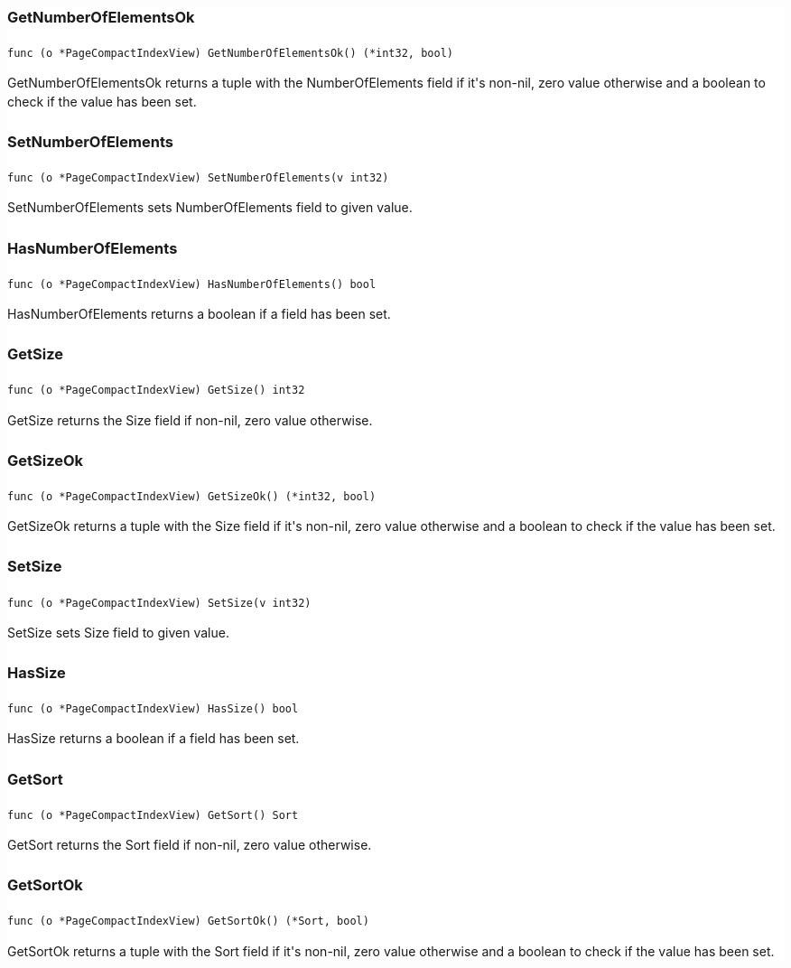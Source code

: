 ### GetNumberOfElementsOk

`func (o *PageCompactIndexView) GetNumberOfElementsOk() (*int32, bool)`

GetNumberOfElementsOk returns a tuple with the NumberOfElements field if it's non-nil, zero value otherwise
and a boolean to check if the value has been set.

### SetNumberOfElements

`func (o *PageCompactIndexView) SetNumberOfElements(v int32)`

SetNumberOfElements sets NumberOfElements field to given value.

### HasNumberOfElements

`func (o *PageCompactIndexView) HasNumberOfElements() bool`

HasNumberOfElements returns a boolean if a field has been set.

### GetSize

`func (o *PageCompactIndexView) GetSize() int32`

GetSize returns the Size field if non-nil, zero value otherwise.

### GetSizeOk

`func (o *PageCompactIndexView) GetSizeOk() (*int32, bool)`

GetSizeOk returns a tuple with the Size field if it's non-nil, zero value otherwise
and a boolean to check if the value has been set.

### SetSize

`func (o *PageCompactIndexView) SetSize(v int32)`

SetSize sets Size field to given value.

### HasSize

`func (o *PageCompactIndexView) HasSize() bool`

HasSize returns a boolean if a field has been set.

### GetSort

`func (o *PageCompactIndexView) GetSort() Sort`

GetSort returns the Sort field if non-nil, zero value otherwise.

### GetSortOk

`func (o *PageCompactIndexView) GetSortOk() (*Sort, bool)`

GetSortOk returns a tuple with the Sort field if it's non-nil, zero value otherwise
and a boolean to check if the value has been set.

